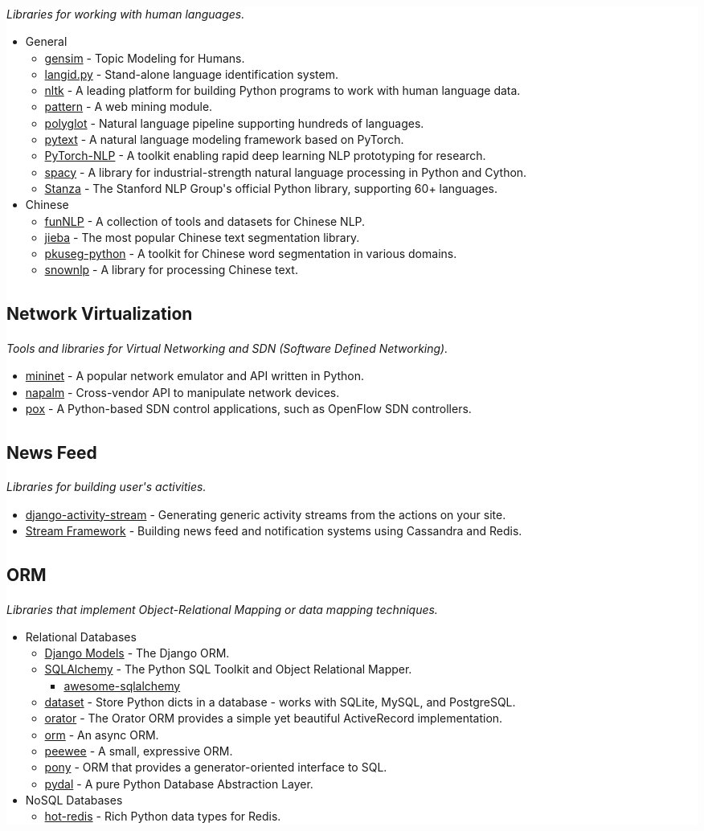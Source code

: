 *Libraries for working with human languages.*

* General
    - [gensim](https://github.com/RaRe-Technologies/gensim) - Topic Modeling for Humans.
    - [langid.py](https://github.com/saffsd/langid.py) - Stand-alone language identification system.
    - [nltk](http://www.nltk.org/) - A leading platform for building Python programs to work with human language data.
    - [pattern](https://github.com/clips/pattern) - A web mining module.
    - [polyglot](https://github.com/aboSamoor/polyglot) - Natural language pipeline supporting hundreds of languages.
    - [pytext](https://github.com/facebookresearch/pytext) - A natural language modeling framework based on PyTorch.
    - [PyTorch-NLP](https://github.com/PetrochukM/PyTorch-NLP) - A toolkit enabling rapid deep learning NLP prototyping for research.
    - [spacy](https://spacy.io/) - A library for industrial-strength natural language processing in Python and Cython.
    - [Stanza](https://github.com/stanfordnlp/stanza) - The Stanford NLP Group's official Python library, supporting 60+ languages.
* Chinese
    - [funNLP](https://github.com/fighting41love/funNLP) - A collection of tools and datasets for Chinese NLP.
    - [jieba](https://github.com/fxsjy/jieba) - The most popular Chinese text segmentation library.
    - [pkuseg-python](https://github.com/lancopku/pkuseg-python) - A toolkit for Chinese word segmentation in various domains.
    - [snownlp](https://github.com/isnowfy/snownlp) - A library for processing Chinese text.

## Network Virtualization

*Tools and libraries for Virtual Networking and SDN (Software Defined Networking).*

* [mininet](https://github.com/mininet/mininet) - A popular network emulator and API written in Python.
* [napalm](https://github.com/napalm-automation/napalm) - Cross-vendor API to manipulate network devices.
* [pox](https://github.com/noxrepo/pox) - A Python-based SDN control applications, such as OpenFlow SDN controllers.

## News Feed

*Libraries for building user's activities.*

* [django-activity-stream](https://github.com/justquick/django-activity-stream) - Generating generic activity streams from the actions on your site.
* [Stream Framework](https://github.com/tschellenbach/Stream-Framework) - Building news feed and notification systems using Cassandra and Redis.

## ORM

*Libraries that implement Object-Relational Mapping or data mapping techniques.*

* Relational Databases
    - [Django Models](https://docs.djangoproject.com/en/dev/topics/db/models/) - The Django ORM.
    - [SQLAlchemy](https://www.sqlalchemy.org/) - The Python SQL Toolkit and Object Relational Mapper.
        * [awesome-sqlalchemy](https://github.com/dahlia/awesome-sqlalchemy)
    - [dataset](https://github.com/pudo/dataset) - Store Python dicts in a database - works with SQLite, MySQL, and PostgreSQL.
    - [orator](https://github.com/sdispater/orator) -  The Orator ORM provides a simple yet beautiful ActiveRecord implementation.
    - [orm](https://github.com/encode/orm) - An async ORM.
    - [peewee](https://github.com/coleifer/peewee) - A small, expressive ORM.
    - [pony](https://github.com/ponyorm/pony/) - ORM that provides a generator-oriented interface to SQL.
    - [pydal](https://github.com/web2py/pydal/) - A pure Python Database Abstraction Layer.
* NoSQL Databases
    - [hot-redis](https://github.com/stephenmcd/hot-redis) - Rich Python data types for Redis.